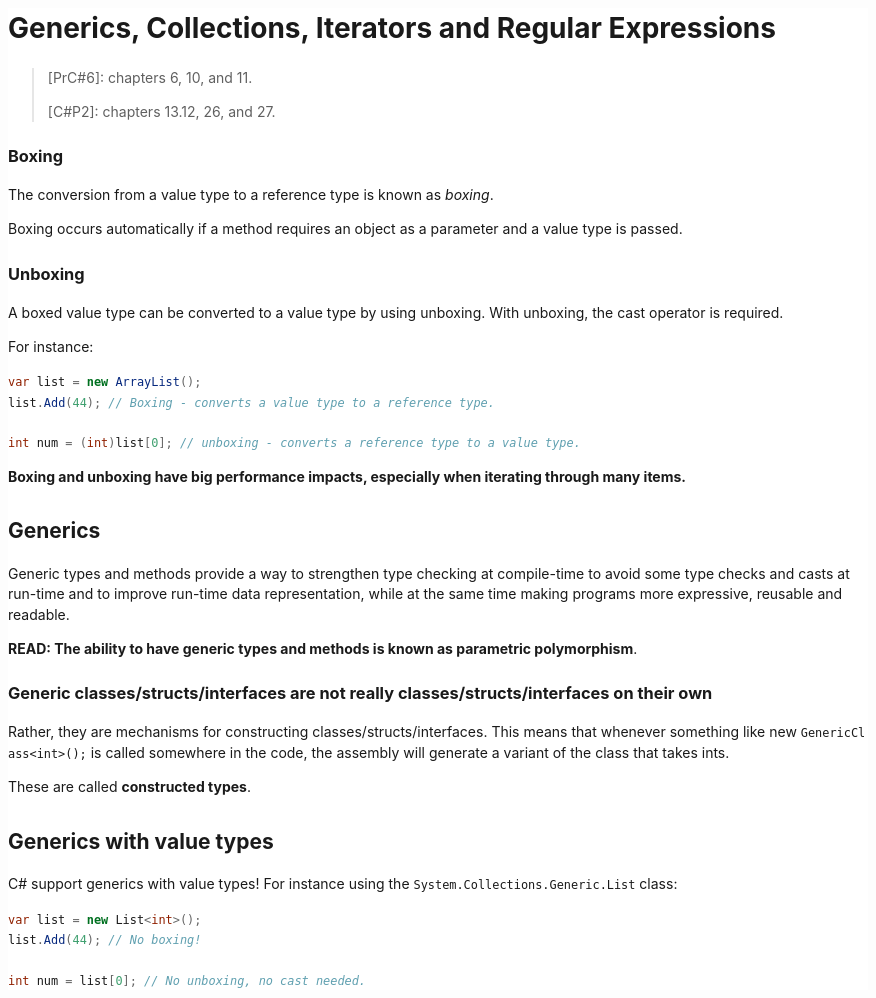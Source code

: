 # Generics, Collections, Iterators and Regular Expressions
> [PrC#6]: chapters 6, 10, and 11.
>
> [C#P2]: chapters 13.12, 26, and 27.

### Boxing
The conversion from a value type to a reference type is known as *boxing*.

Boxing occurs automatically if a method requires an object as a parameter and a value type is passed.

### Unboxing
A boxed value type can be converted to a value type by using unboxing. With unboxing, the cast operator is required.

For instance:
```csharp
var list = new ArrayList();
list.Add(44); // Boxing - converts a value type to a reference type.

int num = (int)list[0]; // unboxing - converts a reference type to a value type.
```

**Boxing and unboxing have big performance impacts, especially when iterating through many items.**

## Generics
Generic types and methods provide a way to strengthen type checking at compile-time to avoid some type checks and casts at run-time and to improve run-time data representation, while at the same time making programs more expressive, reusable and readable.

**READ: The ability to have generic types and methods is known as parametric polymorphism**.

### Generic classes/structs/interfaces are not really classes/structs/interfaces on their own
Rather, they are mechanisms for constructing classes/structs/interfaces. This means that whenever something like new `GenericClass<int>();` is called somewhere in the code, the assembly will generate a variant of the class that takes ints.

These are called **constructed types**.



## Generics with value types
C# support generics with value types! For instance using the `System.Collections.Generic.List` class:
```csharp
var list = new List<int>();
list.Add(44); // No boxing!

int num = list[0]; // No unboxing, no cast needed.
```
